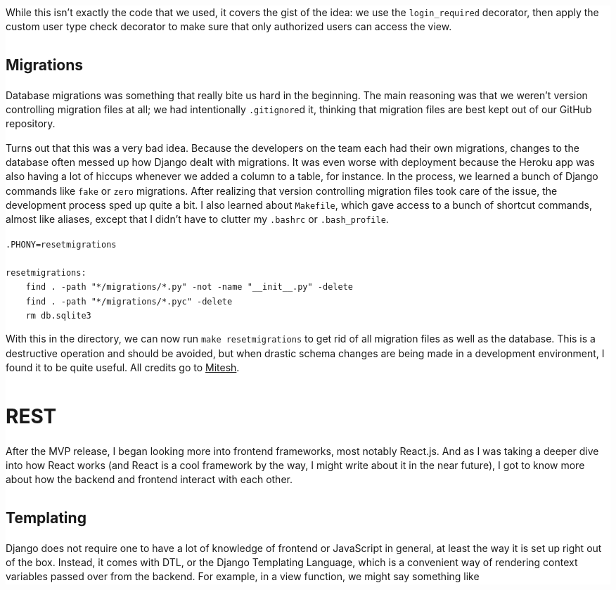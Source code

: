 

While this isn’t exactly the code that we used, it covers the gist of the idea: we use the `login_required` decorator, then apply the custom user type check decorator to make sure that only authorized users can access the view. 

## Migrations

Database migrations was something that really bite us hard in the beginning. The main reasoning was that we weren’t version controlling migration files at all; we had intentionally `.gitignore`d it, thinking that migration files are best kept out of our GitHub repository. 

Turns out that this was a very bad idea. Because the developers on the team each had their own migrations, changes to the database often messed up how Django dealt with migrations. It was even worse with deployment because the Heroku app was also having a lot of hiccups whenever we added a column to a table, for instance. In the process, we learned a bunch of Django commands like `fake` or `zero` migrations. 
After realizing that version controlling migration files took care of the issue, the development process sped up quite a bit. I also learned about `Makefile`, which gave access to a bunch of shortcut commands, almost like aliases, except that I didn’t have to clutter my `.bashrc` or `.bash_profile`. 



```
.PHONY=resetmigrations

resetmigrations:
    find . -path "*/migrations/*.py" -not -name "__init__.py" -delete
    find . -path "*/migrations/*.pyc" -delete
    rm db.sqlite3
```


With this in the directory, we can now run `make resetmigrations` to get rid of all migration files as well as the database. This is a destructive operation and should be avoided, but when drastic schema changes are being made in a development environment, I found it to be quite useful. All credits go to [Mitesh](https://github.com/oxalorg).

# REST

After the MVP release, I began looking more into frontend frameworks, most notably React.js. And as I was taking a deeper dive into how React works (and React is a cool framework by the way, I might write about it in the near future), I got to know more about how the backend and frontend interact with each other. 

## Templating

Django does not require one to have a lot of knowledge of frontend or JavaScript in general, at least the way it is set up right out of the box. Instead, it comes with DTL, or the Django Templating Language, which is a convenient way of rendering context variables passed over from the backend. For example, in a view function, we might say something like


